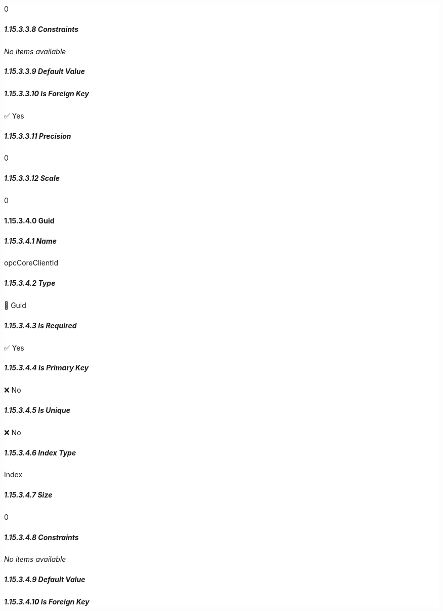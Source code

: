 0

##### 1.15.3.3.8 Constraints

*No items available*

##### 1.15.3.3.9 Default Value



##### 1.15.3.3.10 Is Foreign Key

✅ Yes

##### 1.15.3.3.11 Precision

0

##### 1.15.3.3.12 Scale

0

#### 1.15.3.4.0 Guid

##### 1.15.3.4.1 Name

opcCoreClientId

##### 1.15.3.4.2 Type

🔹 Guid

##### 1.15.3.4.3 Is Required

✅ Yes

##### 1.15.3.4.4 Is Primary Key

❌ No

##### 1.15.3.4.5 Is Unique

❌ No

##### 1.15.3.4.6 Index Type

Index

##### 1.15.3.4.7 Size

0

##### 1.15.3.4.8 Constraints

*No items available*

##### 1.15.3.4.9 Default Value



##### 1.15.3.4.10 Is Foreign Key
